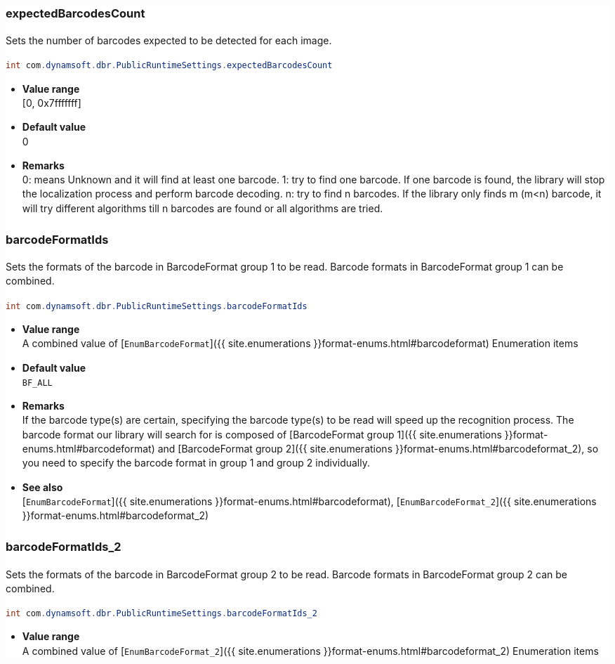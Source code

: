 ### expectedBarcodesCount

Sets the number of barcodes expected to be detected for each image.

```java
int com.dynamsoft.dbr.PublicRuntimeSettings.expectedBarcodesCount
```

- **Value range**   
    [0, 0x7fffffff]
      
- **Default value**   
    0
    
- **Remarks**   
    0: means Unknown and it will find at least one barcode. 1: try to find one barcode. If one barcode is found, the library will stop the localization process and perform barcode decoding. n: try to find n barcodes. If the library only finds m (m<n) barcode, it will try different algorithms till n barcodes are found or all algorithms are tried.

### barcodeFormatIds

Sets the formats of the barcode in BarcodeFormat group 1 to be read. Barcode formats in BarcodeFormat group 1 can be combined.

```java
int com.dynamsoft.dbr.PublicRuntimeSettings.barcodeFormatIds
```

- **Value range**   
    A combined value of [`EnumBarcodeFormat`]({{ site.enumerations }}format-enums.html#barcodeformat) Enumeration items
      
- **Default value**   
    `BF_ALL`
    
- **Remarks**   
    If the barcode type(s) are certain, specifying the barcode type(s) to be read will speed up the recognition process. The barcode format our library will search for is composed of [BarcodeFormat group 1]({{ site.enumerations }}format-enums.html#barcodeformat) and [BarcodeFormat group 2]({{ site.enumerations }}format-enums.html#barcodeformat_2), so you need to specify the barcode format in group 1 and group 2 individually.
    
- **See also**  
    [`EnumBarcodeFormat`]({{ site.enumerations }}format-enums.html#barcodeformat), [`EnumBarcodeFormat_2`]({{ site.enumerations }}format-enums.html#barcodeformat_2)

### barcodeFormatIds_2

Sets the formats of the barcode in BarcodeFormat group 2 to be read. Barcode formats in BarcodeFormat group 2 can be combined.

```java
int com.dynamsoft.dbr.PublicRuntimeSettings.barcodeFormatIds_2
```

- **Value range**   
    A combined value of [`EnumBarcodeFormat_2`]({{ site.enumerations }}format-enums.html#barcodeformat_2) Enumeration items
      